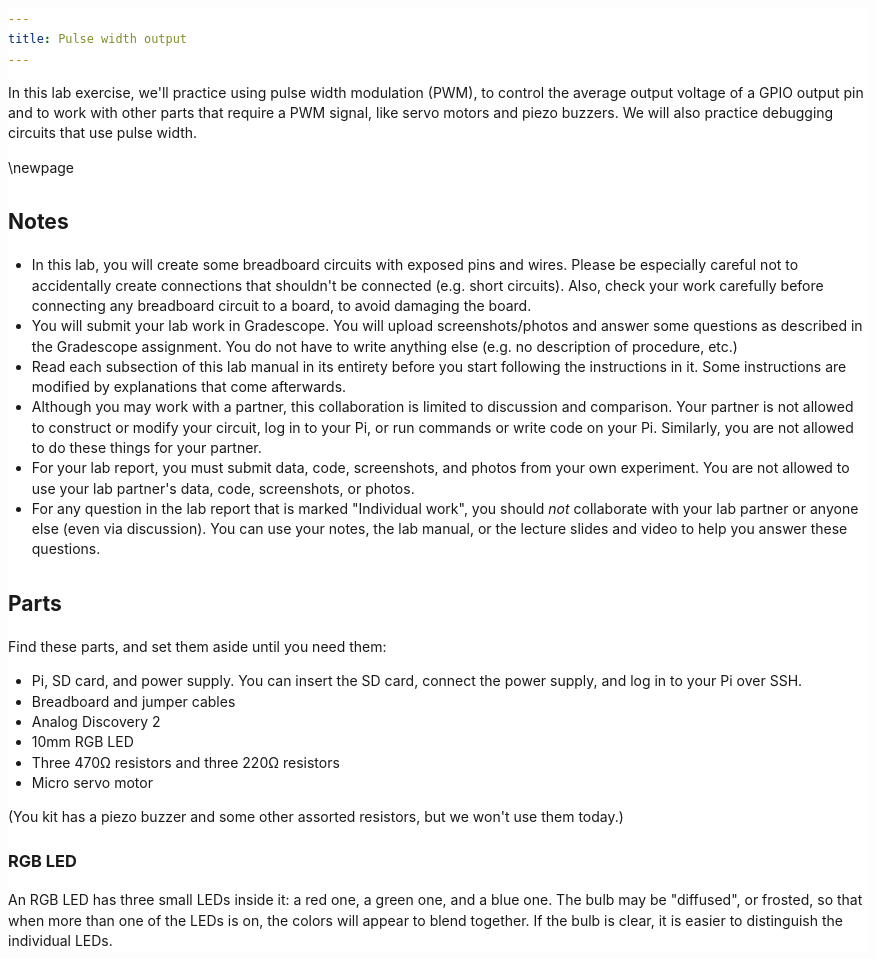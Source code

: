 ```yaml
---
title: Pulse width output
---
```


In this lab exercise, we'll practice using pulse width modulation (PWM), to control the average output voltage of a GPIO output pin and to work with other parts that require a PWM signal, like servo motors and piezo buzzers. We will also practice debugging circuits that use pulse width.


\newpage 

## Notes

* In this lab, you will create some breadboard circuits with exposed pins and wires. Please be especially careful not to accidentally create connections that shouldn't be connected (e.g. short circuits). Also, check your work carefully before connecting any breadboard circuit to a board, to avoid damaging the board.
* You will submit your lab work in Gradescope. You will upload screenshots/photos and answer some questions as described in the Gradescope assignment. You do not have to write anything else (e.g. no description of procedure, etc.) 
* Read each subsection of this lab manual in its entirety before you start following the instructions in it. Some instructions are modified by explanations that come afterwards.
* Although you may work with a partner, this collaboration is limited to discussion and comparison. Your partner is not allowed to construct or modify your circuit, log in to your Pi, or run commands or write code on your Pi. Similarly, you are not allowed to do these things for your partner. 
* For your lab report, you must submit data, code, screenshots, and photos from your own experiment. You are not allowed to use your lab partner's data, code, screenshots, or photos.
* For any question in the lab report that is marked "Individual work", you should *not* collaborate with your lab partner or anyone else (even via discussion). You can use your notes, the lab manual, or the lecture slides and video to help you answer these questions.


## Parts


Find these parts, and set them aside until you need them:

* Pi, SD card, and power supply. You can insert the SD card, connect the power supply, and log in to your Pi over SSH.
* Breadboard and jumper cables
* Analog Discovery 2
* 10mm RGB LED
* Three 470Ω resistors and three 220Ω resistors
* Micro servo motor

(You kit has a piezo buzzer and some other assorted resistors, but we won't use them today.)


### RGB LED

An RGB LED has three small LEDs inside it: a red one, a green one, and a blue one. The bulb may be "diffused", or frosted, so that when more than one of the LEDs is on, the colors will appear to blend together. If the bulb is clear, it is easier to distinguish the individual LEDs.
